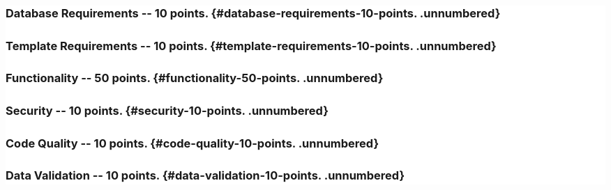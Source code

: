 ### Database Requirements -- 10 points. {#database-requirements-10-points. .unnumbered}

### Template Requirements -- 10 points. {#template-requirements-10-points. .unnumbered}

### Functionality -- 50 points. {#functionality-50-points. .unnumbered}

### Security -- 10 points. {#security-10-points. .unnumbered}

### Code Quality -- 10 points. {#code-quality-10-points. .unnumbered}

### Data Validation -- 10 points. {#data-validation-10-points. .unnumbered}
